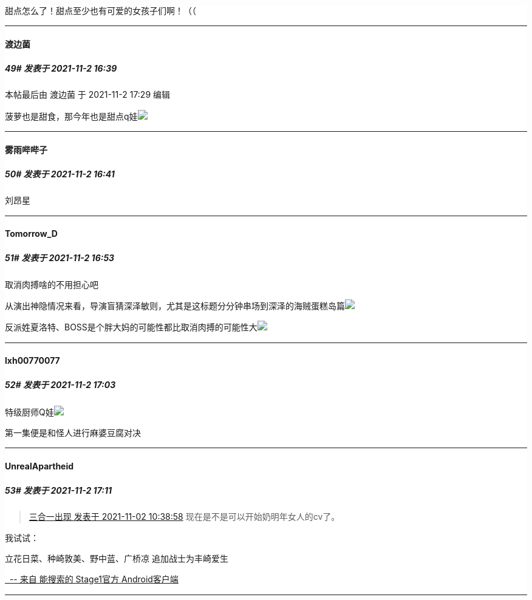 甜点怎么了！甜点至少也有可爱的女孩子们啊！（（

*****

####  渡边菌  
##### 49#       发表于 2021-11-2 16:39

 本帖最后由 渡边菌 于 2021-11-2 17:29 编辑 

菠萝也是甜食，那今年也是甜点q娃<img src="https://p.sda1.dev/3/f6bfd8e5e6f45a55665f5bb49ccc1c98/IMG_CMP_97456242.png" referrerpolicy="no-referrer">

*****

####  雾雨哔哔子  
##### 50#       发表于 2021-11-2 16:41

刘昂星

*****

####  Tomorrow_D  
##### 51#       发表于 2021-11-2 16:53

取消肉搏啥的不用担心吧

从演出神隐情况来看，导演盲猜深泽敏则，尤其是这标题分分钟串场到深泽的海贼蛋糕岛篇<img src="https://static.saraba1st.com/image/smiley/face2017/067.png" referrerpolicy="no-referrer">

反派姓夏洛特、BOSS是个胖大妈的可能性都比取消肉搏的可能性大<img src="https://static.saraba1st.com/image/smiley/face2017/067.png" referrerpolicy="no-referrer">

*****

####  lxh00770077  
##### 52#       发表于 2021-11-2 17:03

特级厨师Q娃<img src="https://static.saraba1st.com/image/smiley/face2017/066.png" referrerpolicy="no-referrer">

第一集便是和怪人进行麻婆豆腐对决

*****

####  UnrealApartheid  
##### 53#       发表于 2021-11-2 17:11

<blockquote><a href="httphttps://bbs.saraba1st.com/2b/forum.php?mod=redirect&amp;goto=findpost&amp;pid=53375052&amp;ptid=2034419" target="_blank">三合一出现 发表于 2021-11-02 10:38:58</a>
现在是不是可以开始奶明年女人的cv了。</blockquote>我试试：

立花日菜、种崎敦美、野中蓝、广桥凉
追加战士为丰崎爱生

[  -- 来自 能搜索的 Stage1官方 Android客户端](https://www.coolapk.com/apk/140634)

*****

